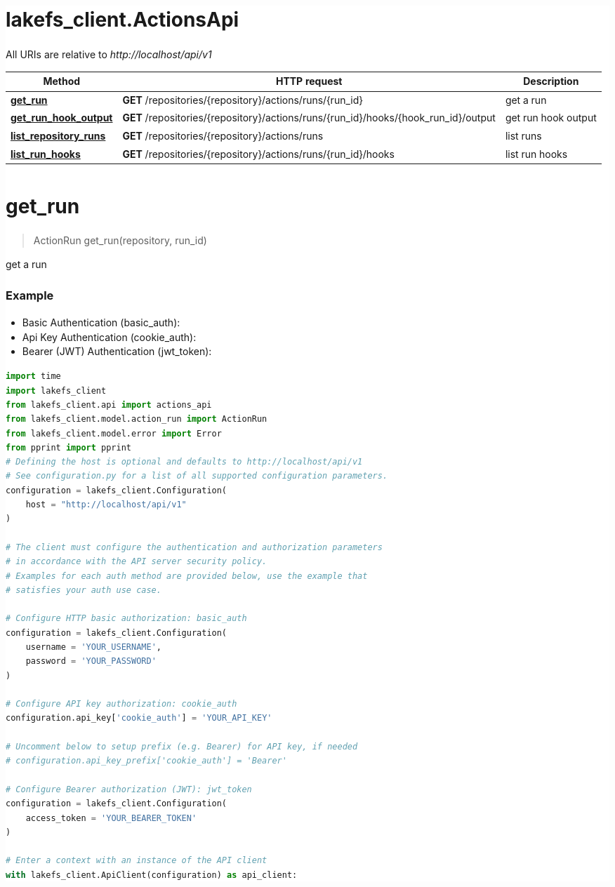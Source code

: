 # lakefs_client.ActionsApi

All URIs are relative to *http://localhost/api/v1*

Method | HTTP request | Description
------------- | ------------- | -------------
[**get_run**](ActionsApi.md#get_run) | **GET** /repositories/{repository}/actions/runs/{run_id} | get a run
[**get_run_hook_output**](ActionsApi.md#get_run_hook_output) | **GET** /repositories/{repository}/actions/runs/{run_id}/hooks/{hook_run_id}/output | get run hook output
[**list_repository_runs**](ActionsApi.md#list_repository_runs) | **GET** /repositories/{repository}/actions/runs | list runs
[**list_run_hooks**](ActionsApi.md#list_run_hooks) | **GET** /repositories/{repository}/actions/runs/{run_id}/hooks | list run hooks


# **get_run**
> ActionRun get_run(repository, run_id)

get a run

### Example

* Basic Authentication (basic_auth):
* Api Key Authentication (cookie_auth):
* Bearer (JWT) Authentication (jwt_token):
```python
import time
import lakefs_client
from lakefs_client.api import actions_api
from lakefs_client.model.action_run import ActionRun
from lakefs_client.model.error import Error
from pprint import pprint
# Defining the host is optional and defaults to http://localhost/api/v1
# See configuration.py for a list of all supported configuration parameters.
configuration = lakefs_client.Configuration(
    host = "http://localhost/api/v1"
)

# The client must configure the authentication and authorization parameters
# in accordance with the API server security policy.
# Examples for each auth method are provided below, use the example that
# satisfies your auth use case.

# Configure HTTP basic authorization: basic_auth
configuration = lakefs_client.Configuration(
    username = 'YOUR_USERNAME',
    password = 'YOUR_PASSWORD'
)

# Configure API key authorization: cookie_auth
configuration.api_key['cookie_auth'] = 'YOUR_API_KEY'

# Uncomment below to setup prefix (e.g. Bearer) for API key, if needed
# configuration.api_key_prefix['cookie_auth'] = 'Bearer'

# Configure Bearer authorization (JWT): jwt_token
configuration = lakefs_client.Configuration(
    access_token = 'YOUR_BEARER_TOKEN'
)

# Enter a context with an instance of the API client
with lakefs_client.ApiClient(configuration) as api_client:
```
